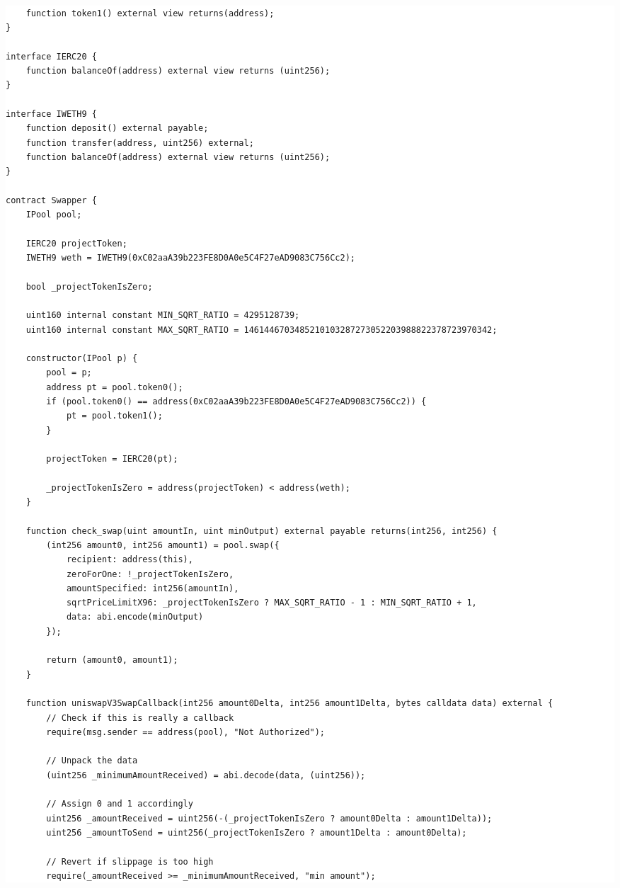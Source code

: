 ```solidity
    function token1() external view returns(address);
}

interface IERC20 {
    function balanceOf(address) external view returns (uint256);
}

interface IWETH9 {
    function deposit() external payable;
    function transfer(address, uint256) external;
    function balanceOf(address) external view returns (uint256);
}

contract Swapper {
    IPool pool;

    IERC20 projectToken;
    IWETH9 weth = IWETH9(0xC02aaA39b223FE8D0A0e5C4F27eAD9083C756Cc2);

    bool _projectTokenIsZero;

    uint160 internal constant MIN_SQRT_RATIO = 4295128739;
    uint160 internal constant MAX_SQRT_RATIO = 1461446703485210103287273052203988822378723970342;

    constructor(IPool p) {
        pool = p;
        address pt = pool.token0();
        if (pool.token0() == address(0xC02aaA39b223FE8D0A0e5C4F27eAD9083C756Cc2)) {
            pt = pool.token1();
        }

        projectToken = IERC20(pt);

        _projectTokenIsZero = address(projectToken) < address(weth);
    }

    function check_swap(uint amountIn, uint minOutput) external payable returns(int256, int256) {
        (int256 amount0, int256 amount1) = pool.swap({
            recipient: address(this),
            zeroForOne: !_projectTokenIsZero,
            amountSpecified: int256(amountIn),
            sqrtPriceLimitX96: _projectTokenIsZero ? MAX_SQRT_RATIO - 1 : MIN_SQRT_RATIO + 1,
            data: abi.encode(minOutput)
        });

        return (amount0, amount1);
    }

    function uniswapV3SwapCallback(int256 amount0Delta, int256 amount1Delta, bytes calldata data) external {
        // Check if this is really a callback
        require(msg.sender == address(pool), "Not Authorized");

        // Unpack the data
        (uint256 _minimumAmountReceived) = abi.decode(data, (uint256));

        // Assign 0 and 1 accordingly
        uint256 _amountReceived = uint256(-(_projectTokenIsZero ? amount0Delta : amount1Delta));
        uint256 _amountToSend = uint256(_projectTokenIsZero ? amount1Delta : amount0Delta);

        // Revert if slippage is too high
        require(_amountReceived >= _minimumAmountReceived, "min amount");

```